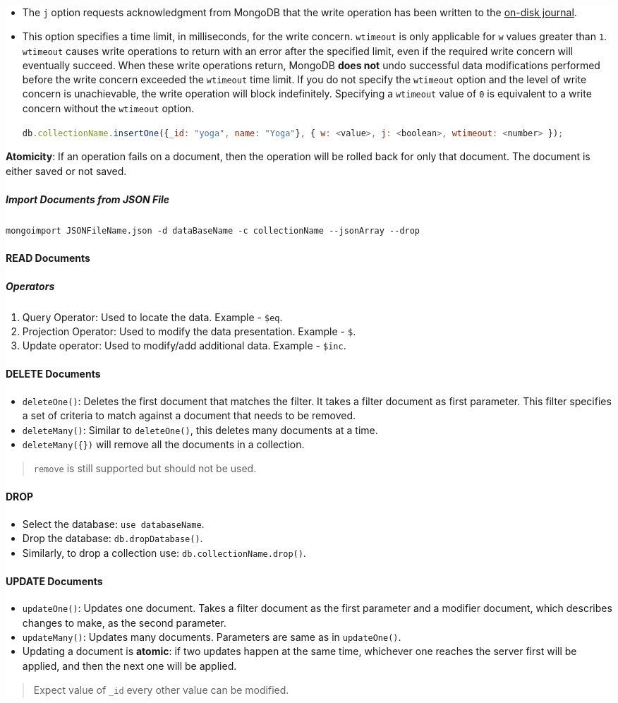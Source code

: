    - The `j` option requests acknowledgment from MongoDB that the write operation has been written to the [on-disk journal](https://docs.mongodb.com/manual/core/journaling/).

   - This option specifies a time limit, in milliseconds, for the write concern. `wtimeout` is only applicable for `w` values greater than `1`. `wtimeout` causes write operations to return with an error after the specified limit, even if the required write concern will eventually succeed. When these write operations return, MongoDB **does not** undo successful data modifications performed before the write concern exceeded the `wtimeout` time limit. If you do not specify the `wtimeout` option and the level of write concern is unachievable, the write operation will block indefinitely. Specifying a `wtimeout` value of `0` is equivalent to a write concern without the `wtimeout` option.

     ```javascript
     db.collectionName.insertOne({_id: "yoga", name: "Yoga"}, { w: <value>, j: <boolean>, wtimeout: <number> });
     ```

**Atomicity**: If an operation fails on a document, then the operation will be rolled back for only that document. The document is either saved or not saved.

##### Import Documents from JSON File

`mongoimport JSONFileName.json -d dataBaseName -c collectionName --jsonArray --drop`

#### READ Documents

##### Operators

1. Query Operator: Used to locate the data. Example - `$eq`.
2. Projection Operator: Used to modify the data presentation. Example - `$`.
3. Update operator: Used to modify/add additional data. Example - `$inc`.

#### DELETE Documents

- `deleteOne()`: Deletes the first document that matches the filter. It takes a filter document as first parameter. This filter specifies a set of criteria to match against a document that needs to be removed.
- `deleteMany()`: Similar to `deleteOne()`, this deletes many documents at a time.
- `deleteMany({})` will remove all the documents in a collection.

> `remove` is still supported but should not be used.

#### DROP

- Select the database: `use databaseName`.
- Drop the database: `db.dropDatabase()`.
- Similarly, to drop a collection use: `db.collectionName.drop()`.

#### UPDATE Documents

- `updateOne()`: Updates one document. Takes a filter document as the first parameter and a modifier document, which describes changes to make, as the second parameter.
- `updateMany()`: Updates many documents. Parameters are same as in `updateOne()`.
- Updating a document is **atomic**: if two updates happen at the same time, whichever one reaches the server first will be applied, and then the next one will be applied.

> Expect value of `_id` every other value can be modified.
